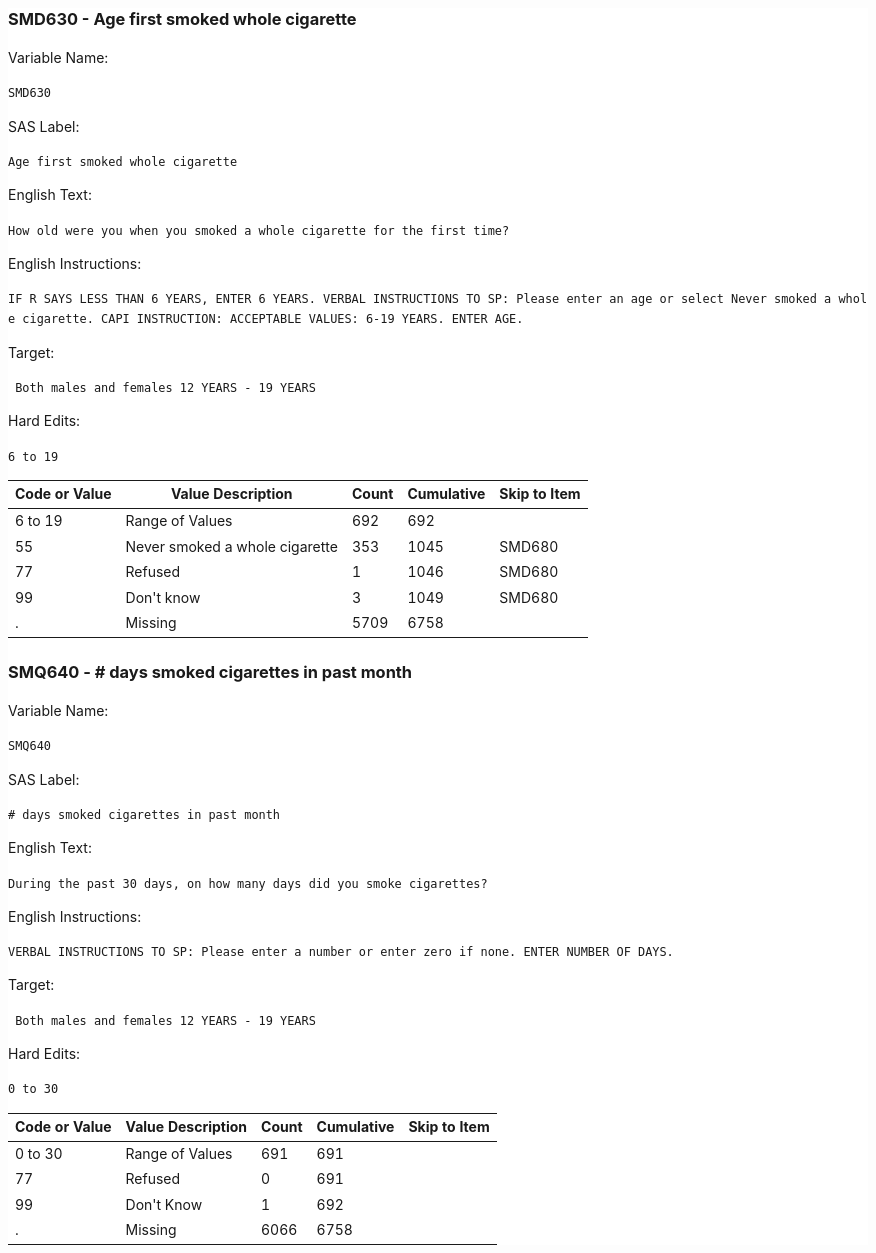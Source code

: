 ### SMD630 - Age first smoked whole cigarette

Variable Name:

    SMD630
SAS Label:

    Age first smoked whole cigarette
English Text:

    How old were you when you smoked a whole cigarette for the first time?
English Instructions:

    IF R SAYS LESS THAN 6 YEARS, ENTER 6 YEARS. VERBAL INSTRUCTIONS TO SP: Please enter an age or select Never smoked a whole cigarette. CAPI INSTRUCTION: ACCEPTABLE VALUES: 6-19 YEARS. ENTER AGE.
Target:

     Both males and females 12 YEARS - 19 YEARS
Hard Edits:

    6 to 19
Code or Value | Value Description | Count | Cumulative | Skip to Item  
---|---|---|---|---  
6 to 19 | Range of Values | 692 | 692 |   
55 | Never smoked a whole cigarette | 353 | 1045 | SMD680   
77 | Refused | 1 | 1046 | SMD680   
99 | Don't know | 3 | 1049 | SMD680   
. | Missing | 5709 | 6758 |   
  
### SMQ640 - # days smoked cigarettes in past month

Variable Name:

    SMQ640
SAS Label:

    # days smoked cigarettes in past month
English Text:

    During the past 30 days, on how many days did you smoke cigarettes?
English Instructions:

    VERBAL INSTRUCTIONS TO SP: Please enter a number or enter zero if none. ENTER NUMBER OF DAYS.
Target:

     Both males and females 12 YEARS - 19 YEARS
Hard Edits:

    0 to 30
Code or Value | Value Description | Count | Cumulative | Skip to Item  
---|---|---|---|---  
0 to 30 | Range of Values | 691 | 691 |   
77 | Refused | 0 | 691 |   
99 | Don't Know | 1 | 692 |   
. | Missing | 6066 | 6758 |   
  